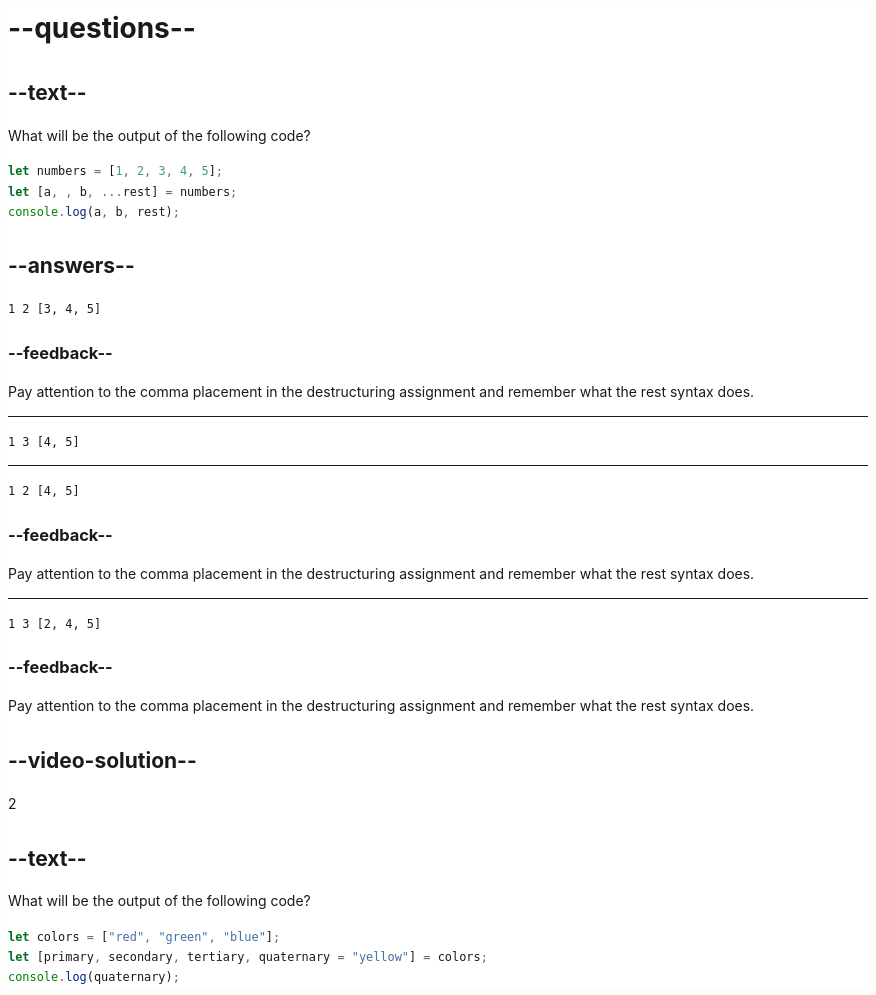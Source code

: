 # --questions--

## --text--

What will be the output of the following code?

```js
let numbers = [1, 2, 3, 4, 5];
let [a, , b, ...rest] = numbers;
console.log(a, b, rest);
```

## --answers--

`1 2 [3, 4, 5]`

### --feedback--

Pay attention to the comma placement in the destructuring assignment and remember what the rest syntax does.

---

`1 3 [4, 5]`

---

`1 2 [4, 5]`

### --feedback--

Pay attention to the comma placement in the destructuring assignment and remember what the rest syntax does.

---

`1 3 [2, 4, 5]`

### --feedback--

Pay attention to the comma placement in the destructuring assignment and remember what the rest syntax does.

## --video-solution--

2

## --text--

What will be the output of the following code?

```js
let colors = ["red", "green", "blue"];
let [primary, secondary, tertiary, quaternary = "yellow"] = colors;
console.log(quaternary);
```
